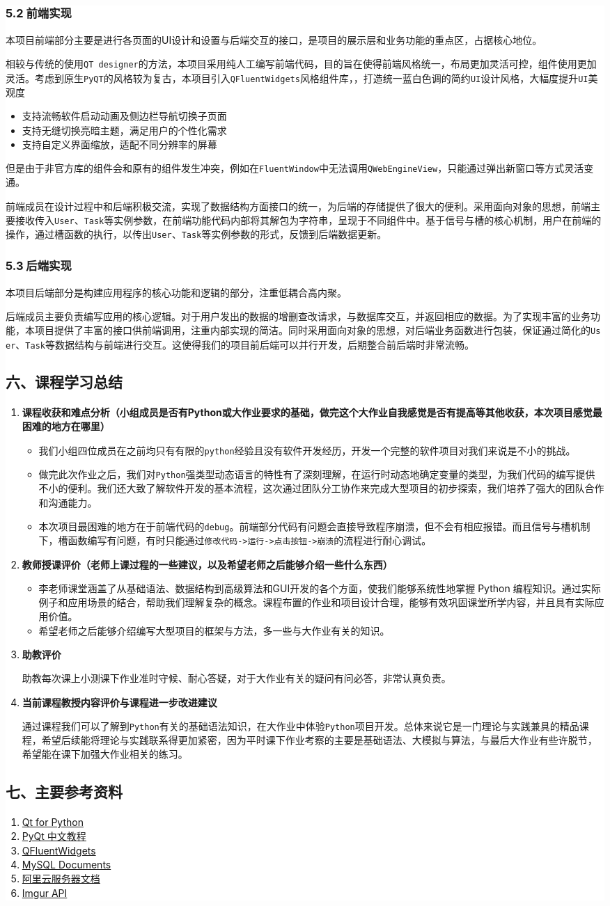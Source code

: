 ### 5.2 前端实现

​	本项目前端部分主要是进行各页面的UI设计和设置与后端交互的接口，是项目的展示层和业务功能的重点区，占据核心地位。‌

​	相较与传统的使用`QT designer`的方法，本项目采用纯人工编写前端代码，目的旨在使得前端风格统一，布局更加灵活可控，组件使用更加灵活。考虑到原生`PyQT`的风格较为复古，本项目引入`QFluentWidgets`风格组件库，，打造统一蓝白色调的简约`UI`设计风格，大幅度提升`UI`美观度

- 支持流畅软件启动动画及侧边栏导航切换子页面
- 支持无缝切换亮暗主题，满足用户的个性化需求
- 支持自定义界面缩放，适配不同分辨率的屏幕

但是由于非官方库的组件会和原有的组件发生冲突，例如在`FluentWindow`中无法调用`QWebEngineView`，只能通过弹出新窗口等方式灵活变通。

​	前端成员在设计过程中和后端积极交流，实现了数据结构方面接口的统一，为后端的存储提供了很大的便利。采用面向对象的思想，前端主要接收传入`User`、`Task`等实例参数，在前端功能代码内部将其解包为字符串，呈现于不同组件中。基于信号与槽的核心机制，用户在前端的操作，通过槽函数的执行，以传出`User`、`Task`等实例参数的形式，反馈到后端数据更新。

### 5.3 后端实现

​	本项目后端部分是构建应用程序的核心功能和逻辑的部分，注重低耦合高内聚。

​	后端成员主要负责编写应用的核心逻辑。对于用户发出的数据的增删查改请求，与数据库交互，并返回相应的数据。为了实现丰富的业务功能，本项目提供了丰富的接口供前端调用，注重内部实现的简洁。同时采用面向对象的思想，对后端业务函数进行包装，保证通过简化的`User`、`Task`等数据结构与前端进行交互。这使得我们的项目前后端可以并行开发，后期整合前后端时非常流畅。



## 六、课程学习总结

1. **课程收获和难点分析（小组成员是否有Python或大作业要求的基础，做完这个大作业自我感觉是否有提高等其他收获，本次项目感觉最困难的地方在哪里）**

   - 我们小组四位成员在之前均只有有限的`python`经验且没有软件开发经历，开发一个完整的软件项目对我们来说是不小的挑战。

   - 做完此次作业之后，我们对`Python`强类型动态语言的特性有了深刻理解，在运行时动态地确定变量的类型，为我们代码的编写提供不小的便利。我们还大致了解软件开发的基本流程，这次通过团队分工协作来完成大型项目的初步探索，我们培养了强大的团队合作和沟通能力。
   - 本次项目最困难的地方在于前端代码的`debug`。前端部分代码有问题会直接导致程序崩溃，但不会有相应报错。而且信号与槽机制下，槽函数编写有问题，有时只能通过`修改代码->运行->点击按钮->崩溃`的流程进行耐心调试。

2. **教师授课评价（老师上课过程的一些建议，以及希望老师之后能够介绍一些什么东西）**

   - 李老师课堂涵盖了从基础语法、数据结构到高级算法和GUI开发的各个方面，使我们能够系统性地掌握 Python 编程知识。通过实际例子和应用场景的结合，帮助我们理解复杂的概念。课程布置的作业和项目设计合理，能够有效巩固课堂所学内容，并且具有实际应用价值。
   - 希望老师之后能够介绍编写大型项目的框架与方法，多一些与大作业有关的知识。

3. **助教评价**

   助教每次课上小测课下作业准时守候、耐心答疑，对于大作业有关的疑问有问必答，非常认真负责。

4. **当前课程教授内容评价与课程进一步改进建议**

   通过课程我们可以了解到`Python`有关的基础语法知识，在大作业中体验`Python`项目开发。总体来说它是一门理论与实践兼具的精品课程，希望后续能将理论与实践联系得更加紧密，因为平时课下作业考察的主要是基础语法、大模拟与算法，与最后大作业有些许脱节，希望能在课下加强大作业相关的练习。



## 七、主要参考资料

1. [Qt for Python](https://doc.qt.io/qtforpython/)
2. [PyQt 中文教程 ](https://maicss.gitbook.io/pyqt-chinese-tutoral/)
3. [QFluentWidgets](https://qfluentwidgets.com/zh/)
4. [MySQL Documents](https://dev.mysql.com/doc/)
5. [阿里云服务器文档](https://help.aliyun.com/)
6. [Imgur API](https://api.imgur.com/)